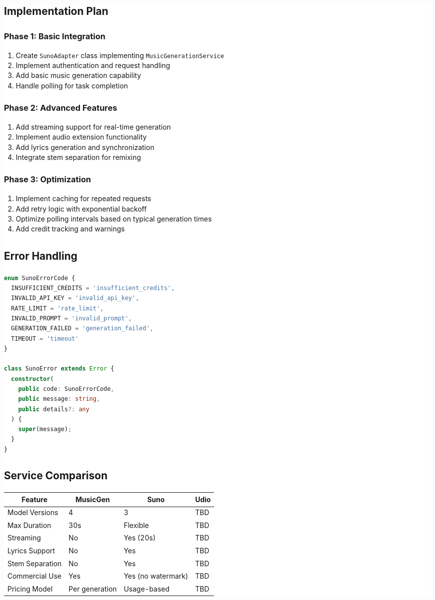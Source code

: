 ## Implementation Plan

### Phase 1: Basic Integration
1. Create `SunoAdapter` class implementing `MusicGenerationService`
2. Implement authentication and request handling
3. Add basic music generation capability
4. Handle polling for task completion

### Phase 2: Advanced Features
1. Add streaming support for real-time generation
2. Implement audio extension functionality
3. Add lyrics generation and synchronization
4. Integrate stem separation for remixing

### Phase 3: Optimization
1. Implement caching for repeated requests
2. Add retry logic with exponential backoff
3. Optimize polling intervals based on typical generation times
4. Add credit tracking and warnings

## Error Handling

```typescript
enum SunoErrorCode {
  INSUFFICIENT_CREDITS = 'insufficient_credits',
  INVALID_API_KEY = 'invalid_api_key',
  RATE_LIMIT = 'rate_limit',
  INVALID_PROMPT = 'invalid_prompt',
  GENERATION_FAILED = 'generation_failed',
  TIMEOUT = 'timeout'
}

class SunoError extends Error {
  constructor(
    public code: SunoErrorCode,
    public message: string,
    public details?: any
  ) {
    super(message);
  }
}
```

## Service Comparison

| Feature | MusicGen | Suno | Udio |
|---------|----------|------|------|
| Model Versions | 4 | 3 | TBD |
| Max Duration | 30s | Flexible | TBD |
| Streaming | No | Yes (20s) | TBD |
| Lyrics Support | No | Yes | TBD |
| Stem Separation | No | Yes | TBD |
| Commercial Use | Yes | Yes (no watermark) | TBD |
| Pricing Model | Per generation | Usage-based | TBD |
